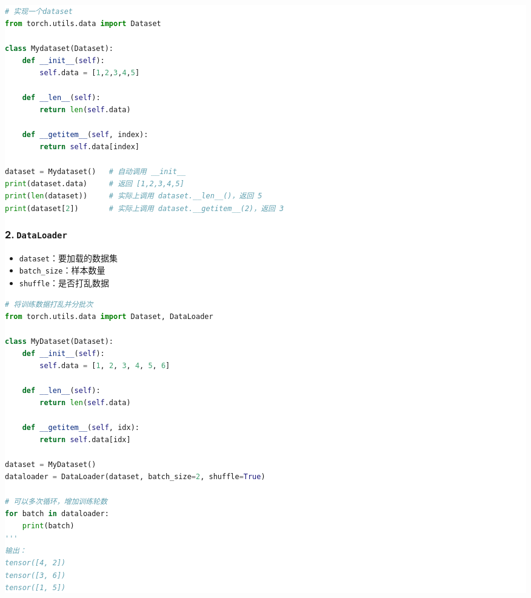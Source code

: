 ```python
# 实现一个dataset
from torch.utils.data import Dataset

class Mydataset(Dataset):
    def __init__(self):
        self.data = [1,2,3,4,5]

    def __len__(self):
        return len(self.data)
    
    def __getitem__(self, index):
        return self.data[index]
    
dataset = Mydataset()	# 自动调用 __init__ 
print(dataset.data)		# 返回 [1,2,3,4,5]
print(len(dataset))		# 实际上调用 dataset.__len__()，返回 5
print(dataset[2])		# 实际上调用 dataset.__getitem__(2)，返回 3
```



### 2. `DataLoader`

- `dataset`：要加载的数据集
- `batch_size`：样本数量
- `shuffle`：是否打乱数据

```python
# 将训练数据打乱并分批次
from torch.utils.data import Dataset, DataLoader

class MyDataset(Dataset):
    def __init__(self):
        self.data = [1, 2, 3, 4, 5, 6]

    def __len__(self):
        return len(self.data)

    def __getitem__(self, idx):
        return self.data[idx]

dataset = MyDataset()
dataloader = DataLoader(dataset, batch_size=2, shuffle=True)

# 可以多次循环，增加训练轮数
for batch in dataloader:
    print(batch)
'''
输出：
tensor([4, 2])
tensor([3, 6])
tensor([1, 5])
```
